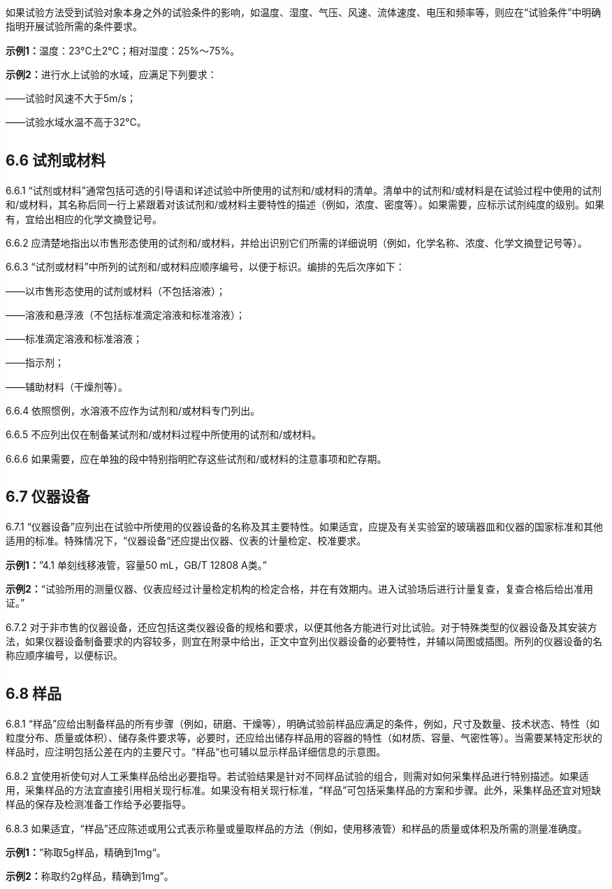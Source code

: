 如果试验方法受到试验对象本身之外的试验条件的影响，如温度、湿度、气压、风速、流体速度、电压和频率等，则应在“试验条件”中明确指明开展试验所需的条件要求。

<b>示例1：</b>温度：23°C土2°C；相对湿度：25%〜75%。

<b>示例2：</b>进行水上试验的水域，应满足下列要求：

——试验时风速不大于5m/s；

——试验水域水温不高于32°C。

## 6.6 试剂或材料

6.6.1	“试剂或材料”通常包括可选的引导语和详述试验中所使用的试剂和/或材料的清单。清单中的试剂和/或材料是在试验过程中使用的试剂和/或材料，其名称后同一行上紧跟着对该试剂和/或材料主要特性的描述（例如，浓度、密度等）。如果需要，应标示试剂纯度的级别。如果有，宜给出相应的化学文摘登记号。

6.6.2 应清楚地指出以市售形态使用的试剂和/或材料，并给出识别它们所需的详细说明（例如，化学名称、浓度、化学文摘登记号等）。

6.6.3 “试剂或材料”中所列的试剂和/或材料应顺序编号，以便于标识。编排的先后次序如下：

——以市售形态使用的试剂或材料（不包括溶液）；

——溶液和悬浮液（不包括标准滴定溶液和标准溶液）； 

——标准滴定溶液和标准溶液；

——指示剂；

——辅助材料（干燥剂等）。

6.6.4 依照惯例，水溶液不应作为试剂和/或材料专门列出。

6.6.5 不应列出仅在制备某试剂和/或材料过程中所使用的试剂和/或材料。

6.6.6 如果需要，应在单独的段中特别指明贮存这些试剂和/或材料的注意事项和贮存期。

## 6.7 仪器设备

6.7.1 “仪器设备”应列出在试验中所使用的仪器设备的名称及其主要特性。如果适宜，应提及有关实验室的玻璃器皿和仪器的国家标准和其他适用的标准。特殊情况下，“仪器设备“还应提出仪器、仪表的计量检定、校准要求。

<b>示例1：</b>”4.1 单刻线移液管，容量50 mL，GB/T 12808 A类。”

<b>示例2：</b>“试验所用的测量仪器、仪表应经过计量检定机构的检定合格，并在有效期内。进入试验场后进行计量复查，复查合格后给出准用证。”

6.7.2 对于非市售的仪器设备，还应包括这类仪器设备的规格和要求，以便其他各方能进行对比试验。对于特殊类型的仪器设备及其安装方法，如果仪器设备制备要求的内容较多，则宜在附录中给出，正文中宜列出仪器设备的必要特性，并辅以简图或插图。所列的仪器设备的名称应顺序编号，以便标识。

## 6.8 样品

6.8.1 “样品”应给出制备样品的所有步骤（例如，研磨、干燥等），明确试验前样品应满足的条件，例如，尺寸及数量、技术状态、特性（如粒度分布、质量或体积）、储存条件要求等，必要时，还应给出储存样品用的容器的特性（如材质、容量、气密性等）。当需要某特定形状的样品时，应注明包括公差在内的主要尺寸。“样品“也可辅以显示样品详细信息的示意图。

6.8.2 宜使用祈使句对人工釆集样品给出必要指导。若试验结果是针对不同样品试验的组合，则需对如何采集样品进行特别描述。如果适用，采集样品的方法宜直接引用相关现行标准。如果没有相关现行标准，“样品”可包括采集样品的方案和步骤。此外，采集样品还宜对短缺样品的保存及检测准备工作给予必要指导。

6.8.3 如果适宜，“样品”还应陈述或用公式表示称量或量取样品的方法（例如，使用移液管）和样品的质量或体积及所需的测量准确度。

<b>示例1：</b>“称取5g样品，精确到1mg“。

<b>示例2：</b>称取约2g样品，精确到1mg”。
